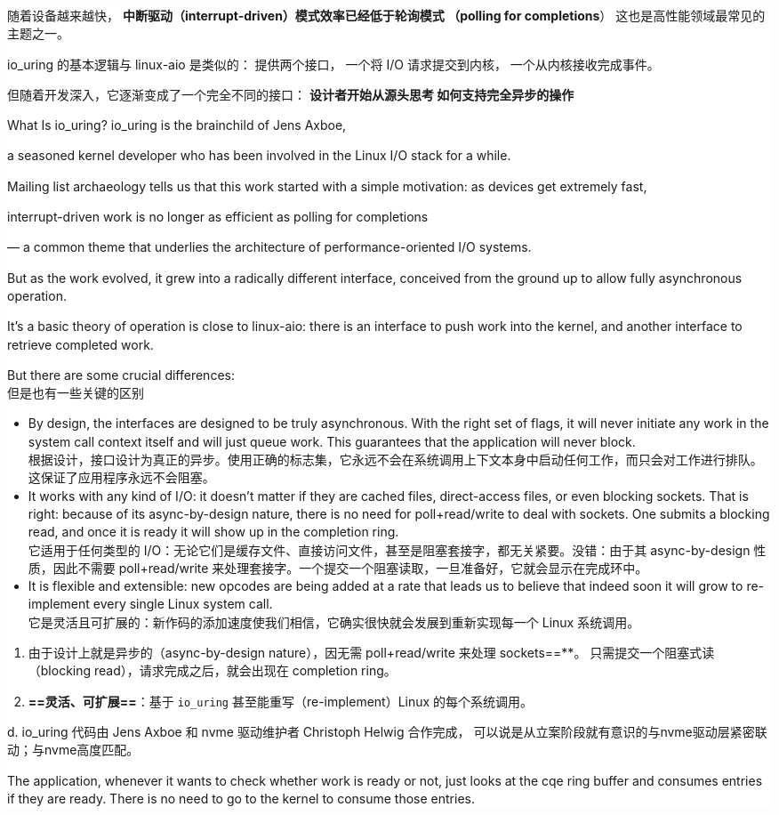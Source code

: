随着设备越来越快， 
**中断驱动（interrupt-driven）模式效率已经低于轮询模式 （polling for completions**）
这也是高性能领域最常见的主题之一。

io_uring 的基本逻辑与 linux-aio 是类似的：
提供两个接口，
一个将 I/O 请求提交到内核，
一个从内核接收完成事件。 

但随着开发深入，它逐渐变成了一个完全不同的接口：
**设计者开始从源头思考 如何支持完全异步的操作**

What Is io_uring?
io_uring is the brainchild of Jens Axboe, 

a seasoned kernel developer who has been involved in the Linux I/O stack for a while. 

Mailing list archaeology tells us that this work started with a simple motivation: as devices get extremely fast, 

interrupt-driven work is no longer as efficient as polling for completions 

— a common theme that underlies the architecture of performance-oriented I/O systems.

But as the work evolved, it grew into a radically different interface, conceived from the ground up to allow fully asynchronous operation.

It’s a basic theory of operation is close to linux-aio: there is an interface to push work into the kernel, and another interface to retrieve completed work.


But there are some crucial differences:  
但是也有一些关键的区别

- By design, the interfaces are designed to be truly asynchronous. With the right set of flags, it will never initiate any work in the system call context itself and will just queue work. This guarantees that the application will never block.  
    根据设计，接口设计为真正的异步。使用正确的标志集，它永远不会在系统调用上下文本身中启动任何工作，而只会对工作进行排队。这保证了应用程序永远不会阻塞。
- It works with any kind of I/O: it doesn’t matter if they are cached files, direct-access files, or even blocking sockets. That is right: because of its async-by-design nature, there is no need for poll+read/write to deal with sockets. One submits a blocking read, and once it is ready it will show up in the completion ring.  
    它适用于任何类型的 I/O：无论它们是缓存文件、直接访问文件，甚至是阻塞套接字，都无关紧要。没错：由于其 async-by-design 性质，因此不需要 poll+read/write 来处理套接字。一个提交一个阻塞读取，一旦准备好，它就会显示在完成环中。
- It is flexible and extensible: new opcodes are being added at a rate that leads us to believe that indeed soon it will grow to re-implement every single Linux system call.  
    它是灵活且可扩展的：新作码的添加速度使我们相信，它确实很快就会发展到重新实现每一个 Linux 系统调用。

1. 由于设计上就是异步的（async-by-design nature），因无需 poll+read/write 来处理 sockets==**。 只需提交一个阻塞式读（blocking read），请求完成之后，就会出现在 completion ring。
    
2. **==灵活、可扩展==**：基于 `io_uring` 甚至能重写（re-implement）Linux 的每个系统调用。

d. io_uring 代码由 Jens Axboe 和 nvme 驱动维护者 Christoph Helwig 合作完成， 可以说是从立案阶段就有意识的与nvme驱动层紧密联动；与nvme高度匹配。


The application, whenever it wants to check whether work is ready or not, just looks at the cqe ring buffer and consumes entries if they are ready. There is no need to go to the kernel to consume those entries.
